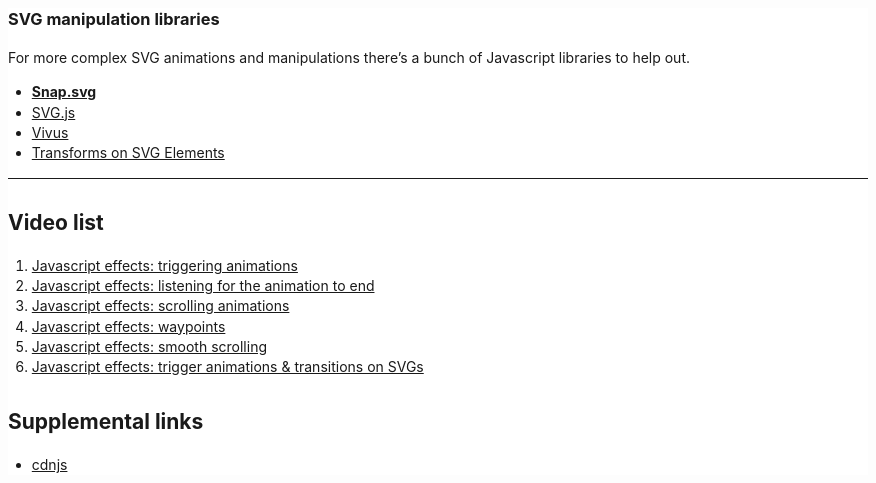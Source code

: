 ### SVG manipulation libraries

For more complex SVG animations and manipulations there’s a bunch of Javascript libraries to help out.

- **[Snap.svg](http://snapsvg.io/)**
- [SVG.js](http://www.svgjs.com/)
- [Vivus](http://maxwellito.github.io/vivus/)
- [Transforms on SVG Elements](https://css-tricks.com/transforms-on-svg-elements/)

---

## Video list

1. [Javascript effects: triggering animations](https://www.youtube.com/watch?v=8NcbPhLulas&index=1&list=PLWjCJDeWfDdfAAbxA-H5XHQlGoLICyHe_)
2. [Javascript effects: listening for the animation to end](https://www.youtube.com/watch?v=Ja0YxV-DCsE&index=2&list=PLWjCJDeWfDdfAAbxA-H5XHQlGoLICyHe_)
3. [Javascript effects: scrolling animations](https://www.youtube.com/watch?v=nhHqiGCG10E&index=3&list=PLWjCJDeWfDdfAAbxA-H5XHQlGoLICyHe_)
4. [Javascript effects: waypoints](https://www.youtube.com/watch?v=5hPVpVtgle4&index=4&list=PLWjCJDeWfDdfAAbxA-H5XHQlGoLICyHe_)
5. [Javascript effects: smooth scrolling](https://www.youtube.com/watch?v=OkmwkrSEBMo&index=5&list=PLWjCJDeWfDdfAAbxA-H5XHQlGoLICyHe_)
6. [Javascript effects: trigger animations & transitions on SVGs](https://www.youtube.com/watch?v=HFdvTWVBplA&index=6&list=PLWjCJDeWfDdfAAbxA-H5XHQlGoLICyHe_)

## Supplemental links

- [cdnjs](https://cdnjs.com/)
